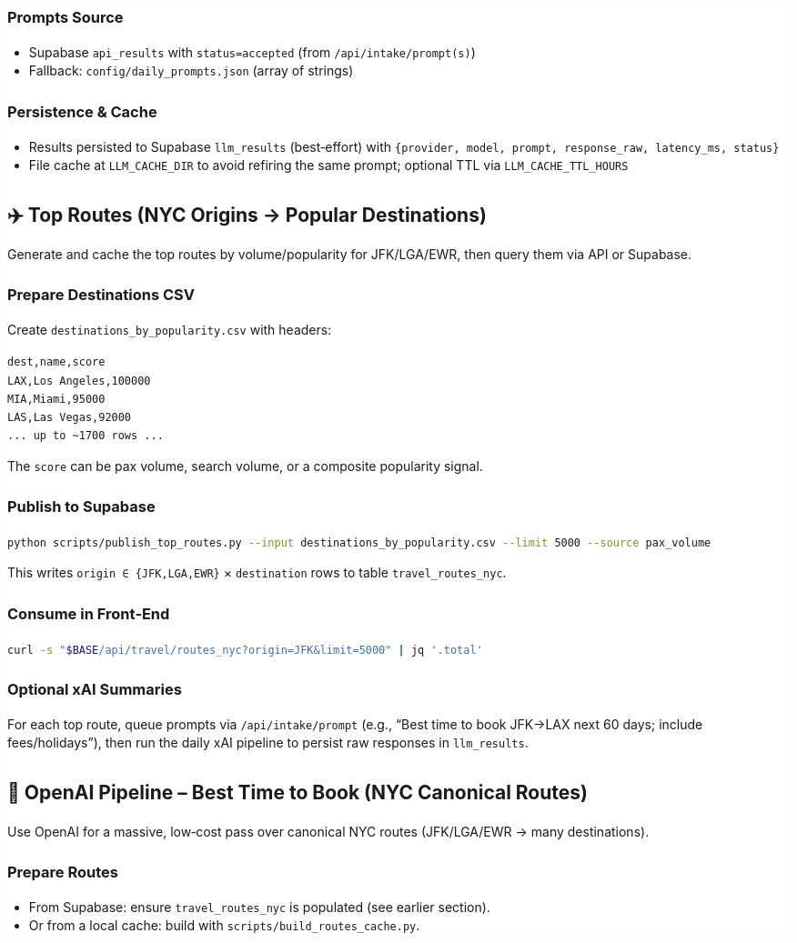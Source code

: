 ### Prompts Source
- Supabase `api_results` with `status=accepted` (from `/api/intake/prompt(s)`)
- Fallback: `config/daily_prompts.json` (array of strings)

### Persistence & Cache
- Results persisted to Supabase `llm_results` (best‑effort) with `{provider, model, prompt, response_raw, latency_ms, status}`
- File cache at `LLM_CACHE_DIR` to avoid refiring the same prompt; optional TTL via `LLM_CACHE_TTL_HOURS`

## ✈️ Top Routes (NYC Origins → Popular Destinations)

Generate and cache the top routes by volume/popularity for JFK/LGA/EWR, then query them via API or Supabase.

### Prepare Destinations CSV
Create `destinations_by_popularity.csv` with headers:
```
dest,name,score
LAX,Los Angeles,100000
MIA,Miami,95000
LAS,Las Vegas,92000
... up to ~1700 rows ...
```
The `score` can be pax volume, search volume, or a composite popularity signal.

### Publish to Supabase
```bash
python scripts/publish_top_routes.py --input destinations_by_popularity.csv --limit 5000 --source pax_volume
```
This writes `origin ∈ {JFK,LGA,EWR}` × `destination` rows to table `travel_routes_nyc`.

### Consume in Front‑End
```bash
curl -s "$BASE/api/travel/routes_nyc?origin=JFK&limit=5000" | jq '.total'
```

### Optional xAI Summaries
For each top route, queue prompts via `/api/intake/prompt` (e.g., “Best time to book JFK→LAX next 60 days; include fees/holidays”), then run the daily xAI pipeline to persist raw responses in `llm_results`.

## 🧳 OpenAI Pipeline – Best Time to Book (NYC Canonical Routes)

Use OpenAI for a massive, low‑cost pass over canonical NYC routes (JFK/LGA/EWR → many destinations).

### Prepare Routes
- From Supabase: ensure `travel_routes_nyc` is populated (see earlier section).
- Or from a local cache: build with `scripts/build_routes_cache.py`.
